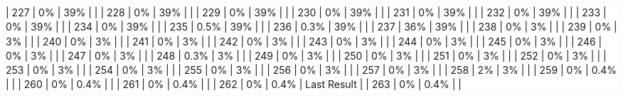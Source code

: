 | 227 | 0% | 39% |  |
| 228 | 0% | 39% |  |
| 229 | 0% | 39% |  |
| 230 | 0% | 39% |  |
| 231 | 0% | 39% |  |
| 232 | 0% | 39% |  |
| 233 | 0% | 39% |  |
| 234 | 0% | 39% |  |
| 235 | 0.5% | 39% |  |
| 236 | 0.3% | 39% |  |
| 237 | 36% | 39% |  |
| 238 | 0% | 3% |  |
| 239 | 0% | 3% |  |
| 240 | 0% | 3% |  |
| 241 | 0% | 3% |  |
| 242 | 0% | 3% |  |
| 243 | 0% | 3% |  |
| 244 | 0% | 3% |  |
| 245 | 0% | 3% |  |
| 246 | 0% | 3% |  |
| 247 | 0% | 3% |  |
| 248 | 0.3% | 3% |  |
| 249 | 0% | 3% |  |
| 250 | 0% | 3% |  |
| 251 | 0% | 3% |  |
| 252 | 0% | 3% |  |
| 253 | 0% | 3% |  |
| 254 | 0% | 3% |  |
| 255 | 0% | 3% |  |
| 256 | 0% | 3% |  |
| 257 | 0% | 3% |  |
| 258 | 2% | 3% |  |
| 259 | 0% | 0.4% |  |
| 260 | 0% | 0.4% |  |
| 261 | 0% | 0.4% |  |
| 262 | 0% | 0.4% | Last Result |
| 263 | 0% | 0.4% |  |